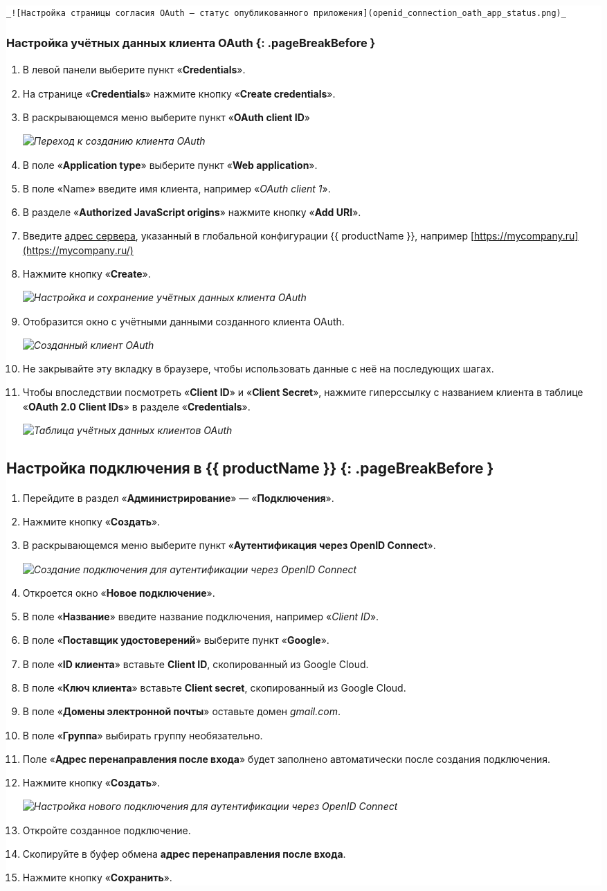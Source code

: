     _![Настройка страницы согласия OAuth — статус опубликованного приложения](openid_connection_oath_app_status.png)_

### Настройка учётных данных клиента OAuth {: .pageBreakBefore }

1. В левой панели выберите пункт «**Credentials**».
2. На странице «**Credentials**» нажмите кнопку «**Create credentials**».
3. В раскрывающемся меню выберите пункт «**OAuth client ID**»

    _![Переход к созданию клиента OAuth](openid_connection_oath_client_creation.png)_

4. В поле «**Application type**» выберите пункт «**Web application**».
5. В поле «Name» введите имя клиента, например «_OAuth client 1_».
6. В разделе «**Authorized JavaScript origins**» нажмите кнопку «**Add URI**».
7. Введите [адрес сервера](#проверка-адреса-сервера-comindware-platform), указанный в глобальной конфигурации {{ productName }}, например [https://mycompany.ru](https://mycompany.ru/)
8. Нажмите кнопку «**Create**».

    _![Настройка и сохранение учётных данных клиента OAuth](openid_connection_oath_client_settings.png)_

9. Отобразится окно с учётными данными созданного клиента OAuth.

    _![Созданный клиент OAuth](openid_connection_oath_new_client.png)_

10. Не закрывайте эту вкладку в браузере, чтобы использовать данные с неё на последующих шагах.
11. Чтобы впоследствии посмотреть «**Client ID**» и «**Client Secret**», нажмите гиперссылку с названием клиента в таблице «**OAuth 2.0 Client IDs**» в разделе «**Credentials**».

    _![Таблица учётных данных клиентов OAuth](openid_connection_oath_client_table.png)_

## Настройка подключения в **{{ productName }}** {: .pageBreakBefore }

1. Перейдите в раздел «**Администрирование**» — «**Подключения**».
2. Нажмите кнопку «**Cоздать**».
3. В раскрывающемся меню выберите пункт «**Аутентификация через OpenID Connect**».

    _![Создание подключения для аутентификации через OpenID Connect](openid_connection_creation.png)_

4. Откроется окно «**Новое подключение**».
5. В поле «**Название**» введите название подключения, например «_Client ID_».
6. В поле «**Поставщик удостоверений**» выберите пункт «**Google**».
7. В поле «**ID клиента**» вставьте **Client ID**, скопированный из Google Cloud.
8. В поле «**Ключ клиента**» вставьте **Client secret**, скопированный из Google Cloud.
9. В поле «**Домены электронной почты**» оставьте домен _gmail.com_.
10. В поле «**Группа**» выбирать группу необязательно.
11. Поле «**Адрес перенаправления после входа**» будет заполнено автоматически после создания подключения.
12. Нажмите кнопку «**Создать**».

    _![Настройка нового подключения для аутентификации через OpenID Connect](openid_connection_settings.png)_

13. Откройте созданное подключение.
14. Скопируйте в буфер обмена **адрес перенаправления после входа**.
15. Нажмите кнопку «**Сохранить**».

